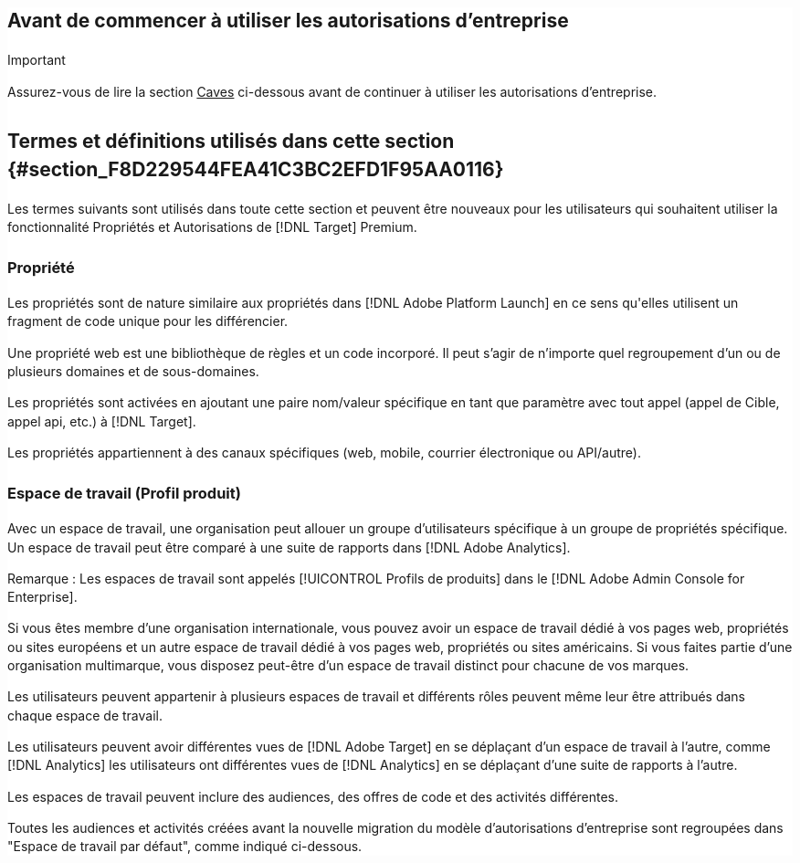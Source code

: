 ## Avant de commencer à utiliser les autorisations d’entreprise

>[!IMPORTANT]
>
>Assurez-vous de lire la section [Caves](/help/administrating-target/c-user-management/property-channel/property-channel.md#section_9714311B1CD9497A86F4910F8AE635E2) ci-dessous avant de continuer à utiliser les autorisations d’entreprise.

## Termes et définitions utilisés dans cette section {#section_F8D229544FEA41C3BC2EFD1F95AA0116}

Les termes suivants sont utilisés dans toute cette section et peuvent être nouveaux pour les utilisateurs qui souhaitent utiliser la fonctionnalité Propriétés et Autorisations de [!DNL Target] Premium.

### Propriété

Les propriétés sont de nature similaire aux propriétés dans [!DNL Adobe Platform Launch] en ce sens qu&#39;elles utilisent un fragment de code unique pour les différencier.

Une propriété web est une bibliothèque de règles et un code incorporé. Il peut s’agir de n’importe quel regroupement d’un ou de plusieurs domaines et de sous-domaines.

Les propriétés sont activées en ajoutant une paire nom/valeur spécifique en tant que paramètre avec tout appel (appel de Cible, appel api, etc.) à [!DNL Target].

Les propriétés appartiennent à des canaux spécifiques (web, mobile, courrier électronique ou API/autre).

### Espace de travail (Profil produit)

Avec un espace de travail, une organisation peut allouer un groupe d’utilisateurs spécifique à un groupe de propriétés spécifique. Un espace de travail peut être comparé à une suite de rapports dans [!DNL Adobe Analytics].

Remarque : Les espaces de travail sont appelés [!UICONTROL Profils de produits] dans le [!DNL Adobe Admin Console for Enterprise].

Si vous êtes membre d’une organisation internationale, vous pouvez avoir un espace de travail dédié à vos pages web, propriétés ou sites européens et un autre espace de travail dédié à vos pages web, propriétés ou sites américains. Si vous faites partie d’une organisation multimarque, vous disposez peut-être d’un espace de travail distinct pour chacune de vos marques.

Les utilisateurs peuvent appartenir à plusieurs espaces de travail et différents rôles peuvent même leur être attribués dans chaque espace de travail.

Les utilisateurs peuvent avoir différentes vues de [!DNL Adobe Target] en se déplaçant d’un espace de travail à l’autre, comme [!DNL Analytics] les utilisateurs ont différentes vues de [!DNL Analytics] en se déplaçant d’une suite de rapports à l’autre.

Les espaces de travail peuvent inclure des audiences, des offres de code et des activités différentes.

Toutes les audiences et activités créées avant la nouvelle migration du modèle d’autorisations d’entreprise sont regroupées dans &quot;Espace de travail par défaut&quot;, comme indiqué ci-dessous.

